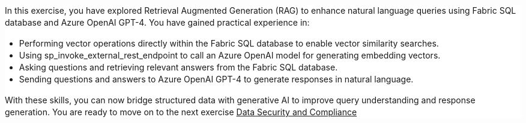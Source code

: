 
In this exercise, you have explored Retrieval Augmented Generation (RAG) to enhance natural language queries using Fabric SQL database and Azure OpenAI GPT-4. You have gained practical experience in:
 
- Performing vector operations directly within the Fabric SQL database to enable vector similarity searches.
- Using sp_invoke_external_rest_endpoint to call an Azure OpenAI model for generating embedding vectors.
- Asking questions and retrieving relevant answers from the Fabric SQL database.
- Sending questions and answers to Azure OpenAI GPT-4 to generate responses in natural language.

With these skills, you can now bridge structured data with generative AI to improve query understanding and response generation. You are ready to move on to the next exercise [Data Security and Compliance](https://github.com/dreamdemos-ms/Fabcon_Workshop/blob/main/Workshop_Exercises/07%20-%20Data%20Security%20and%20Compliance.md)
